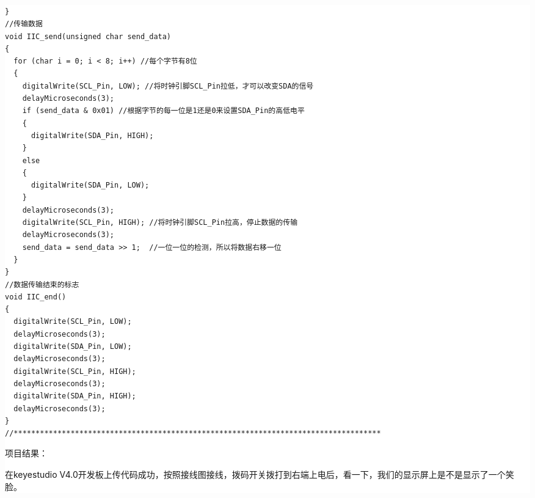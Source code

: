 ```
}
//传输数据
void IIC_send(unsigned char send_data)
{
  for (char i = 0; i < 8; i++) //每个字节有8位
  {
    digitalWrite(SCL_Pin, LOW); //将时钟引脚SCL_Pin拉低，才可以改变SDA的信号
    delayMicroseconds(3);
    if (send_data & 0x01) //根据字节的每一位是1还是0来设置SDA_Pin的高低电平
    {
      digitalWrite(SDA_Pin, HIGH);
    }
    else
    {
      digitalWrite(SDA_Pin, LOW);
    }
    delayMicroseconds(3);
    digitalWrite(SCL_Pin, HIGH); //将时钟引脚SCL_Pin拉高，停止数据的传输
    delayMicroseconds(3);
    send_data = send_data >> 1;  //一位一位的检测，所以将数据右移一位
  }
}
//数据传输结束的标志
void IIC_end()
{
  digitalWrite(SCL_Pin, LOW);
  delayMicroseconds(3);
  digitalWrite(SDA_Pin, LOW);
  delayMicroseconds(3);
  digitalWrite(SCL_Pin, HIGH);
  delayMicroseconds(3);
  digitalWrite(SDA_Pin, HIGH);
  delayMicroseconds(3);
}
//************************************************************************************

```


项目结果：

在keyestudio V4.0开发板上传代码成功，按照接线图接线，拨码开关拨打到右端上电后，看一下，我们的显示屏上是不是显示了一个笑脸。
